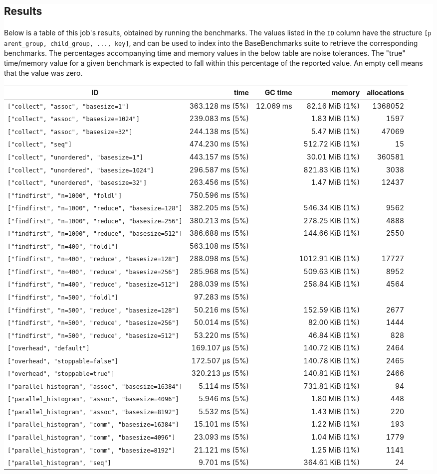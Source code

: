## Results
Below is a table of this job's results, obtained by running the benchmarks.
The values listed in the `ID` column have the structure `[parent_group, child_group, ..., key]`, and can be used to
index into the BaseBenchmarks suite to retrieve the corresponding benchmarks.
The percentages accompanying time and memory values in the below table are noise tolerances. The "true"
time/memory value for a given benchmark is expected to fall within this percentage of the reported value.
An empty cell means that the value was zero.

| ID                                                  | time            | GC time   | memory           | allocations |
|-----------------------------------------------------|----------------:|----------:|-----------------:|------------:|
| `["collect", "assoc", "basesize=1"]`                | 363.128 ms (5%) | 12.069 ms |   82.16 MiB (1%) |     1368052 |
| `["collect", "assoc", "basesize=1024"]`             | 239.083 ms (5%) |           |    1.83 MiB (1%) |        1597 |
| `["collect", "assoc", "basesize=32"]`               | 244.138 ms (5%) |           |    5.47 MiB (1%) |       47069 |
| `["collect", "seq"]`                                | 474.230 ms (5%) |           |  512.72 KiB (1%) |          15 |
| `["collect", "unordered", "basesize=1"]`            | 443.157 ms (5%) |           |   30.01 MiB (1%) |      360581 |
| `["collect", "unordered", "basesize=1024"]`         | 296.587 ms (5%) |           |  821.83 KiB (1%) |        3038 |
| `["collect", "unordered", "basesize=32"]`           | 263.456 ms (5%) |           |    1.47 MiB (1%) |       12437 |
| `["findfirst", "n=1000", "foldl"]`                  | 750.596 ms (5%) |           |                  |             |
| `["findfirst", "n=1000", "reduce", "basesize=128"]` | 382.205 ms (5%) |           |  546.34 KiB (1%) |        9562 |
| `["findfirst", "n=1000", "reduce", "basesize=256"]` | 380.213 ms (5%) |           |  278.25 KiB (1%) |        4888 |
| `["findfirst", "n=1000", "reduce", "basesize=512"]` | 386.688 ms (5%) |           |  144.66 KiB (1%) |        2550 |
| `["findfirst", "n=400", "foldl"]`                   | 563.108 ms (5%) |           |                  |             |
| `["findfirst", "n=400", "reduce", "basesize=128"]`  | 288.098 ms (5%) |           | 1012.91 KiB (1%) |       17727 |
| `["findfirst", "n=400", "reduce", "basesize=256"]`  | 285.968 ms (5%) |           |  509.63 KiB (1%) |        8952 |
| `["findfirst", "n=400", "reduce", "basesize=512"]`  | 288.039 ms (5%) |           |  258.84 KiB (1%) |        4564 |
| `["findfirst", "n=500", "foldl"]`                   |  97.283 ms (5%) |           |                  |             |
| `["findfirst", "n=500", "reduce", "basesize=128"]`  |  50.216 ms (5%) |           |  152.59 KiB (1%) |        2677 |
| `["findfirst", "n=500", "reduce", "basesize=256"]`  |  50.014 ms (5%) |           |   82.00 KiB (1%) |        1444 |
| `["findfirst", "n=500", "reduce", "basesize=512"]`  |  53.220 ms (5%) |           |   46.84 KiB (1%) |         828 |
| `["overhead", "default"]`                           | 169.107 μs (5%) |           |  140.72 KiB (1%) |        2464 |
| `["overhead", "stoppable=false"]`                   | 172.507 μs (5%) |           |  140.78 KiB (1%) |        2465 |
| `["overhead", "stoppable=true"]`                    | 320.213 μs (5%) |           |  140.81 KiB (1%) |        2466 |
| `["parallel_histogram", "assoc", "basesize=16384"]` |   5.114 ms (5%) |           |  731.81 KiB (1%) |          94 |
| `["parallel_histogram", "assoc", "basesize=4096"]`  |   5.946 ms (5%) |           |    1.80 MiB (1%) |         448 |
| `["parallel_histogram", "assoc", "basesize=8192"]`  |   5.532 ms (5%) |           |    1.43 MiB (1%) |         220 |
| `["parallel_histogram", "comm", "basesize=16384"]`  |  15.101 ms (5%) |           |    1.22 MiB (1%) |         193 |
| `["parallel_histogram", "comm", "basesize=4096"]`   |  23.093 ms (5%) |           |    1.04 MiB (1%) |        1779 |
| `["parallel_histogram", "comm", "basesize=8192"]`   |  21.121 ms (5%) |           |    1.25 MiB (1%) |        1141 |
| `["parallel_histogram", "seq"]`                     |   9.701 ms (5%) |           |  364.61 KiB (1%) |          24 |